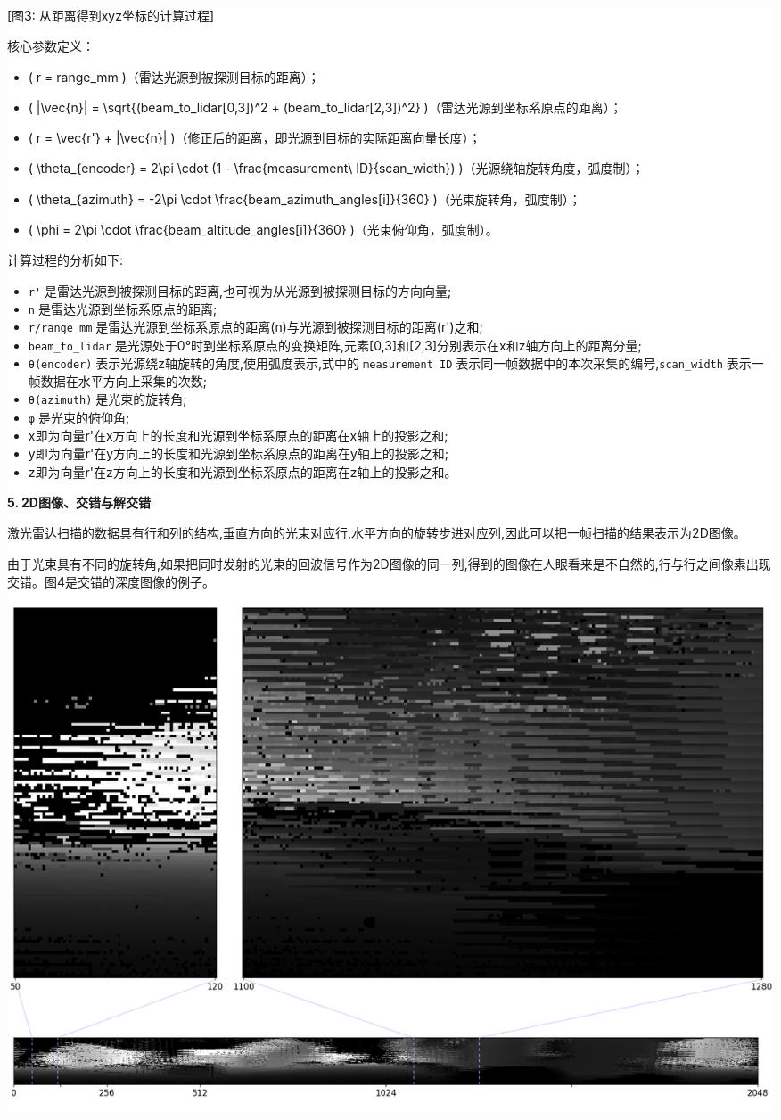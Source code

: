 [图3: 从距离得到xyz坐标的计算过程]

核心参数定义：

- \( r = range\_mm \)（雷达光源到被探测目标的距离）；

- \( |\vec{n}| = \sqrt{(beam\_to\_lidar[0,3])^2 + (beam\_to\_lidar[2,3])^2} \)（雷达光源到坐标系原点的距离）；

- \( r = \vec{r'} + |\vec{n}| \)（修正后的距离，即光源到目标的实际距离向量长度）；

- \( \theta_{encoder} = 2\pi \cdot (1 - \frac{measurement\ ID}{scan\_width}) \)（光源绕轴旋转角度，弧度制）；

- \( \theta_{azimuth} = -2\pi \cdot \frac{beam\_azimuth\_angles[i]}{360} \)（光束旋转角，弧度制）；

- \( \phi = 2\pi \cdot \frac{beam\_altitude\_angles[i]}{360} \)（光束俯仰角，弧度制）。

计算过程的分析如下:

- `r'` 是雷达光源到被探测目标的距离,也可视为从光源到被探测目标的方向向量;
- `n` 是雷达光源到坐标系原点的距离;
- `r/range_mm` 是雷达光源到坐标系原点的距离(n)与光源到被探测目标的距离(r')之和;
- `beam_to_lidar` 是光源处于0°时到坐标系原点的变换矩阵,元素[0,3]和[2,3]分别表示在x和z轴方向上的距离分量;
- `θ(encoder)` 表示光源绕z轴旋转的角度,使用弧度表示,式中的 `measurement ID` 表示同一帧数据中的本次采集的编号,`scan_width` 表示一帧数据在水平方向上采集的次数;
- `θ(azimuth)` 是光束的旋转角;
- `φ` 是光束的俯仰角;
- x即为向量r'在x方向上的长度和光源到坐标系原点的距离在x轴上的投影之和;
- y即为向量r'在y方向上的长度和光源到坐标系原点的距离在y轴上的投影之和;
- z即为向量r'在z方向上的长度和光源到坐标系原点的距离在z轴上的投影之和。

**5. 2D图像、交错与解交错**

激光雷达扫描的数据具有行和列的结构,垂直方向的光束对应行,水平方向的旋转步进对应列,因此可以把一帧扫描的结果表示为2D图像。

由于光束具有不同的旋转角,如果把同时发射的光束的回波信号作为2D图像的同一列,得到的图像在人眼看来是不自然的,行与行之间像素出现交错。图4是交错的深度图像的例子。

![lidar_scan_staggered](./OSAPI_Tutorial.assets/lidar_scan_staggered.png)
